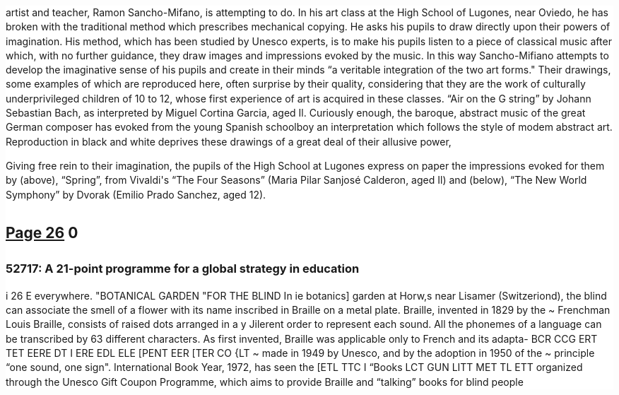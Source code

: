 artist and teacher, Ramon Sancho-Mifano, is attempting 
to do. In his art class at the High School of Lugones, 
near Oviedo, he has broken with the traditional method 
which prescribes mechanical copying. He asks his 
pupils to draw directly upon their powers of imagination. 
His method, which has been studied by Unesco experts, 
is to make his pupils listen to a piece of classical music 
after which, with no further guidance, they draw images 
and impressions evoked by the music. In this way 
Sancho-Mifiano attempts to develop the imaginative 
sense of his pupils and create in their minds “a veritable 
integration of the two art forms." Their drawings, some 
examples of which are reproduced here, often surprise 
by their quality, considering that they are the work of 
culturally underprivileged children of 10 to 12, whose 
first experience of art is acquired in these classes. 
“Air on the G string” by Johann 
Sebastian Bach, as interpreted 
by Miguel Cortina Garcia, 
aged Il. Curiously enough, the 
baroque, abstract music of the 
great German composer has 
evoked from the young Spanish 
schoolboy an interpretation which 
follows the style of modem 
abstract art. Reproduction in 
black and white deprives these 
drawings of a great deal of their 
allusive power, 
 
Giving free rein to their imagination, the pupils of the High School at 
Lugones express on paper the impressions evoked for them by (above), 
“Spring”, from Vivaldi's “The Four Seasons” (Maria Pilar Sanjosé 
Calderon, aged Il) and (below), “The New World Symphony” by Dvorak 
(Emilio Prado Sanchez, aged 12). 
  
 
  
 
  
  
  
  

## [Page 26](078294engo.pdf#page=26) 0

### 52717: A 21-point programme for a global strategy in education

i 
26 
E everywhere. 
"BOTANICAL GARDEN 
"FOR THE BLIND 
In ie botanics] garden at Horw,s near Lisamer (Switzeriond), the 
blind can associate the smell of a flower with its name inscribed 
in Braille on a metal plate. Braille, invented in 1829 by the 
~ Frenchman Louis Braille, consists of raised dots arranged in a 
y Jilerent order to represent each sound. All the phonemes of 
a language can be transcribed by 63 different characters. As 
first invented, Braille was applicable only to French and its adapta- 
BCR CCG ERT TET EERE DT I ERE EDL ELE [PENT EER [TER CO {LT 
~ made in 1949 by Unesco, and by the adoption in 1950 of the 
~ principle “one sound, one sign". International Book Year, 1972, 
has seen the [ETL TTC I “Books LCT GUN LITT MET TL ETT
organized through the Unesco Gift Coupon Programme, which 
aims to provide Braille and “talking” books for blind people 